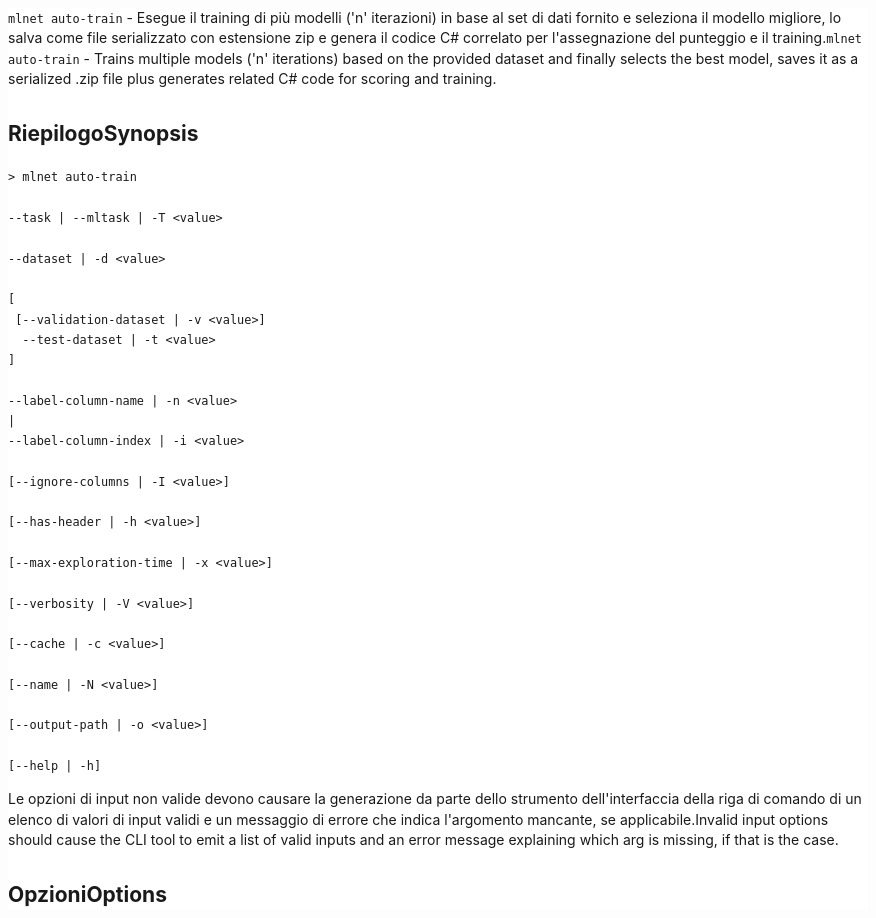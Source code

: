 <span data-ttu-id="fdf07-128">`mlnet auto-train` - Esegue il training di più modelli ('n' iterazioni) in base al set di dati fornito e seleziona il modello migliore, lo salva come file serializzato con estensione zip e genera il codice C# correlato per l'assegnazione del punteggio e il training.</span><span class="sxs-lookup"><span data-stu-id="fdf07-128">`mlnet auto-train` - Trains multiple models ('n' iterations) based on the provided dataset and finally selects the best model, saves it as a serialized .zip file plus generates related C# code for scoring and training.</span></span>

## <a name="synopsis"></a><span data-ttu-id="fdf07-129">Riepilogo</span><span class="sxs-lookup"><span data-stu-id="fdf07-129">Synopsis</span></span>

```console
> mlnet auto-train

--task | --mltask | -T <value>

--dataset | -d <value>

[
 [--validation-dataset | -v <value>]
  --test-dataset | -t <value>
]

--label-column-name | -n <value>
|
--label-column-index | -i <value>

[--ignore-columns | -I <value>]

[--has-header | -h <value>]

[--max-exploration-time | -x <value>]

[--verbosity | -V <value>]

[--cache | -c <value>]

[--name | -N <value>]

[--output-path | -o <value>]

[--help | -h]

```

<span data-ttu-id="fdf07-130">Le opzioni di input non valide devono causare la generazione da parte dello strumento dell'interfaccia della riga di comando di un elenco di valori di input validi e un messaggio di errore che indica l'argomento mancante, se applicabile.</span><span class="sxs-lookup"><span data-stu-id="fdf07-130">Invalid input options should cause the CLI tool to emit a list of valid inputs and an error message explaining which arg is missing, if that is the case.</span></span>

## <a name="options"></a><span data-ttu-id="fdf07-131">Opzioni</span><span class="sxs-lookup"><span data-stu-id="fdf07-131">Options</span></span>
